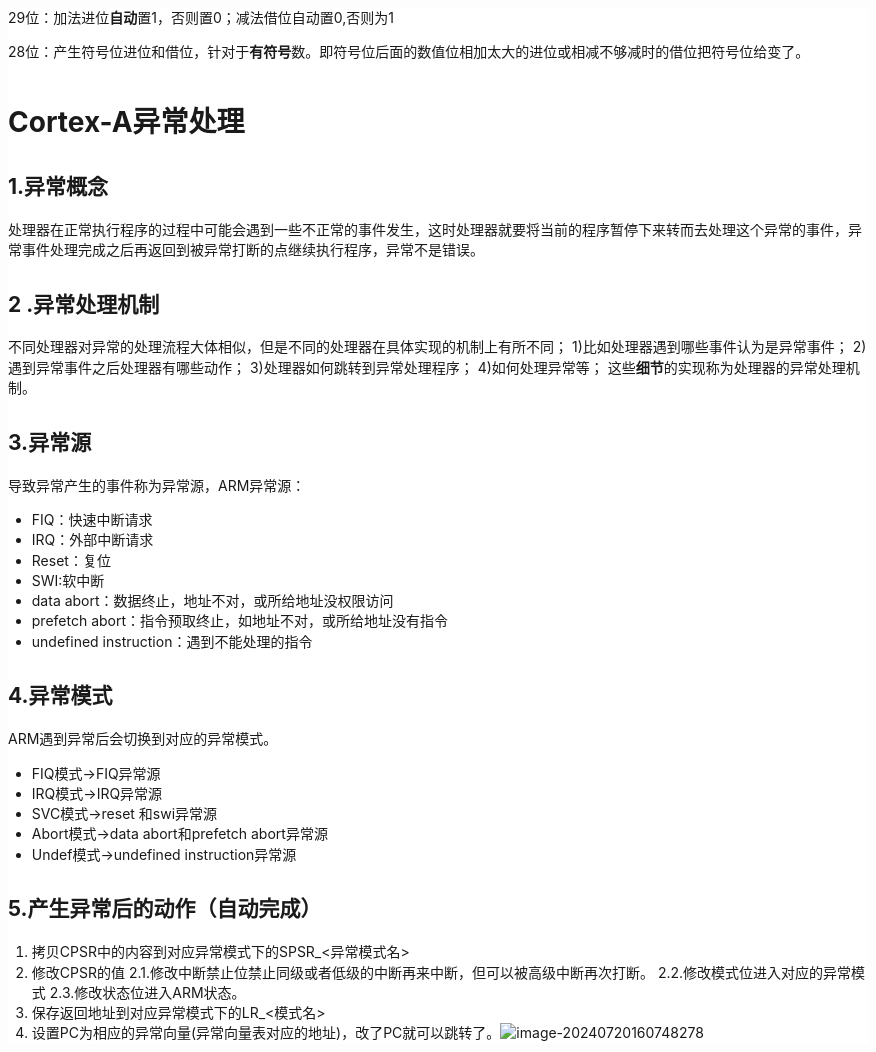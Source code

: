   ​	29位：加法进位**自动**置1，否则置0；减法借位自动置0,否则为1

  ​	28位：产生符号位进位和借位，针对于**有符号**数。即符号位后面的数值位相加太大的进位或相减不够减时的借位把符号位给变了。

# Cortex-A异常处理

## 1.异常概念

​	处理器在正常执行程序的过程中可能会遇到一些不正常的事件发生，这时处理器就要将当前的程序暂停下来转而去处理这个异常的事件，异常事件处理完成之后再返回到被异常打断的点继续执行程序，异常不是错误。


## 2 .异常处理机制

不同处理器对异常的处理流程大体相似，但是不同的处理器在具体实现的机制上有所不同；
1)比如处理器遇到哪些事件认为是异常事件；
2)遇到异常事件之后处理器有哪些动作；
3)处理器如何跳转到异常处理程序；
4)如何处理异常等；
这些**细节**的实现称为处理器的异常处理机制。

## 3.异常源

导致异常产生的事件称为异常源，ARM异常源：

- FIQ：快速中断请求
- IRQ：外部中断请求
- Reset：复位
- SWI:软中断
- data abort：数据终止，地址不对，或所给地址没权限访问
- prefetch abort：指令预取终止，如地址不对，或所给地址没有指令
- undefined instruction：遇到不能处理的指令

## 4.异常模式

ARM遇到异常后会切换到对应的异常模式。

- FIQ模式->FIQ异常源
- IRQ模式->IRQ异常源
- SVC模式->reset 和swi异常源
- Abort模式->data abort和prefetch abort异常源
- Undef模式->undefined instruction异常源

## 5.产生异常后的动作（自动完成）

1. 拷贝CPSR中的内容到对应异常模式下的SPSR\_<异常模式名>
2. 修改CPSR的值
   2.1.修改中断禁止位禁止同级或者低级的中断再来中断，但可以被高级中断再次打断。
   2.2.修改模式位进入对应的异常模式
   2.3.修改状态位进入ARM状态。
3. 保存返回地址到对应异常模式下的LR\_<模式名>
4. 设置PC为相应的异常向量(异常向量表对应的地址)，改了PC就可以跳转了。![image-20240720160748278](figure\image-20240720160748278.png)
